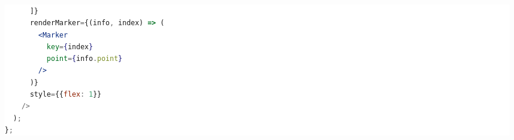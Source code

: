 ```jsx
      ]}
      renderMarker={(info, index) => (
        <Marker
          key={index}
          point={info.point}
        />
      )}
      style={{flex: 1}}
    />
  );
};
```
